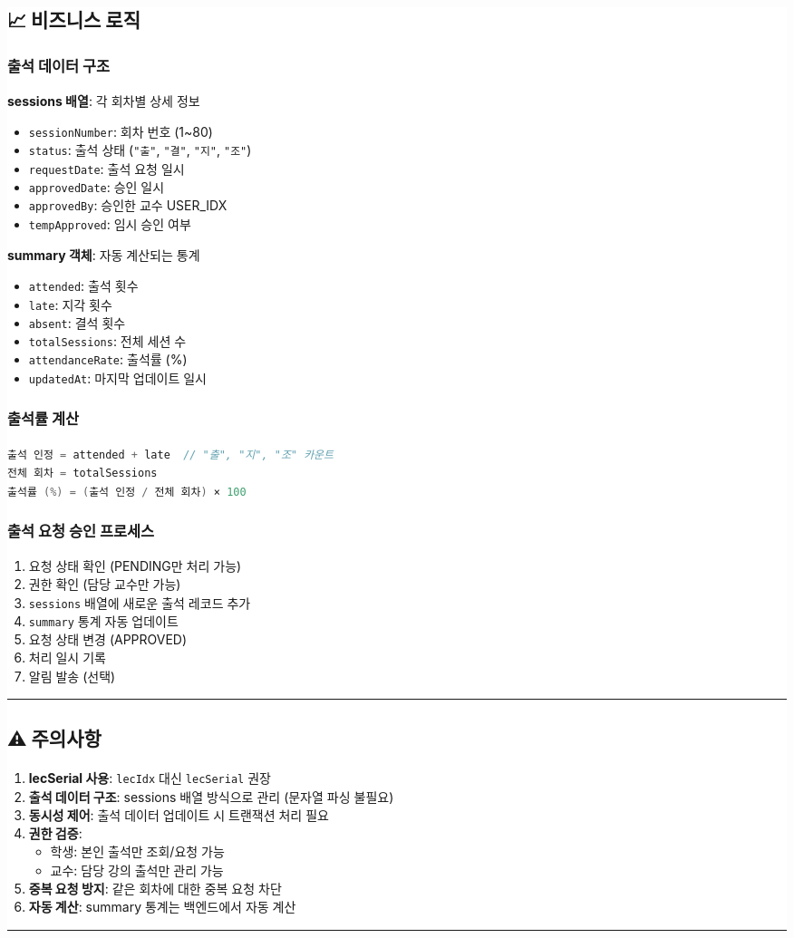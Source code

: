 
## 📈 비즈니스 로직

### 출석 데이터 구조
**sessions 배열**: 각 회차별 상세 정보
- `sessionNumber`: 회차 번호 (1~80)
- `status`: 출석 상태 (`"출"`, `"결"`, `"지"`, `"조"`)
- `requestDate`: 출석 요청 일시
- `approvedDate`: 승인 일시
- `approvedBy`: 승인한 교수 USER_IDX
- `tempApproved`: 임시 승인 여부

**summary 객체**: 자동 계산되는 통계
- `attended`: 출석 횟수
- `late`: 지각 횟수
- `absent`: 결석 횟수
- `totalSessions`: 전체 세션 수
- `attendanceRate`: 출석률 (%)
- `updatedAt`: 마지막 업데이트 일시

### 출석률 계산

```java
출석 인정 = attended + late  // "출", "지", "조" 카운트
전체 회차 = totalSessions
출석률 (%) = (출석 인정 / 전체 회차) × 100
```

### 출석 요청 승인 프로세스

1. 요청 상태 확인 (PENDING만 처리 가능)
2. 권한 확인 (담당 교수만 가능)
3. `sessions` 배열에 새로운 출석 레코드 추가
4. `summary` 통계 자동 업데이트
5. 요청 상태 변경 (APPROVED)
6. 처리 일시 기록
7. 알림 발송 (선택)

---

## ⚠️ 주의사항

1. **lecSerial 사용**: `lecIdx` 대신 `lecSerial` 권장
2. **출석 데이터 구조**: sessions 배열 방식으로 관리 (문자열 파싱 불필요)
3. **동시성 제어**: 출석 데이터 업데이트 시 트랜잭션 처리 필요
4. **권한 검증**:
   - 학생: 본인 출석만 조회/요청 가능
   - 교수: 담당 강의 출석만 관리 가능
5. **중복 요청 방지**: 같은 회차에 대한 중복 요청 차단
6. **자동 계산**: summary 통계는 백엔드에서 자동 계산

---
